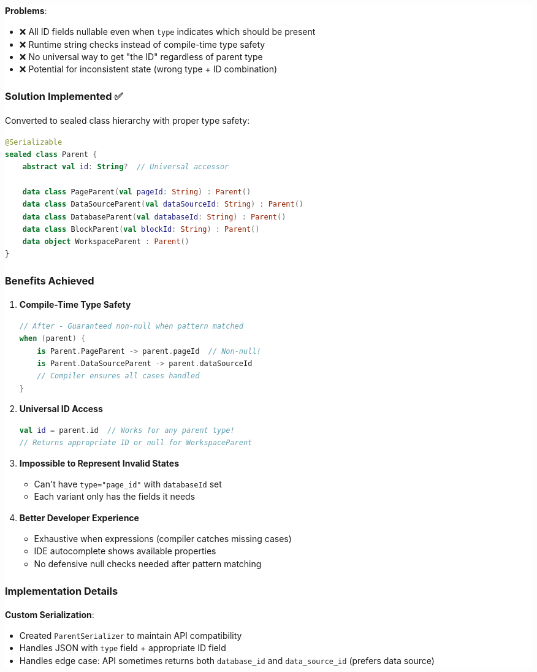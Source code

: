 **Problems**:
- ❌ All ID fields nullable even when `type` indicates which should be present
- ❌ Runtime string checks instead of compile-time type safety
- ❌ No universal way to get "the ID" regardless of parent type
- ❌ Potential for inconsistent state (wrong type + ID combination)

### Solution Implemented ✅

Converted to sealed class hierarchy with proper type safety:

```kotlin
@Serializable
sealed class Parent {
    abstract val id: String?  // Universal accessor

    data class PageParent(val pageId: String) : Parent()
    data class DataSourceParent(val dataSourceId: String) : Parent()
    data class DatabaseParent(val databaseId: String) : Parent()
    data class BlockParent(val blockId: String) : Parent()
    data object WorkspaceParent : Parent()
}
```

### Benefits Achieved

1. **Compile-Time Type Safety**
   ```kotlin
   // After - Guaranteed non-null when pattern matched
   when (parent) {
       is Parent.PageParent -> parent.pageId  // Non-null!
       is Parent.DataSourceParent -> parent.dataSourceId
       // Compiler ensures all cases handled
   }
   ```

2. **Universal ID Access**
   ```kotlin
   val id = parent.id  // Works for any parent type!
   // Returns appropriate ID or null for WorkspaceParent
   ```

3. **Impossible to Represent Invalid States**
   - Can't have `type="page_id"` with `databaseId` set
   - Each variant only has the fields it needs

4. **Better Developer Experience**
   - Exhaustive when expressions (compiler catches missing cases)
   - IDE autocomplete shows available properties
   - No defensive null checks needed after pattern matching

### Implementation Details

**Custom Serialization**:
- Created `ParentSerializer` to maintain API compatibility
- Handles JSON with `type` field + appropriate ID field
- Handles edge case: API sometimes returns both `database_id` and `data_source_id` (prefers data source)
